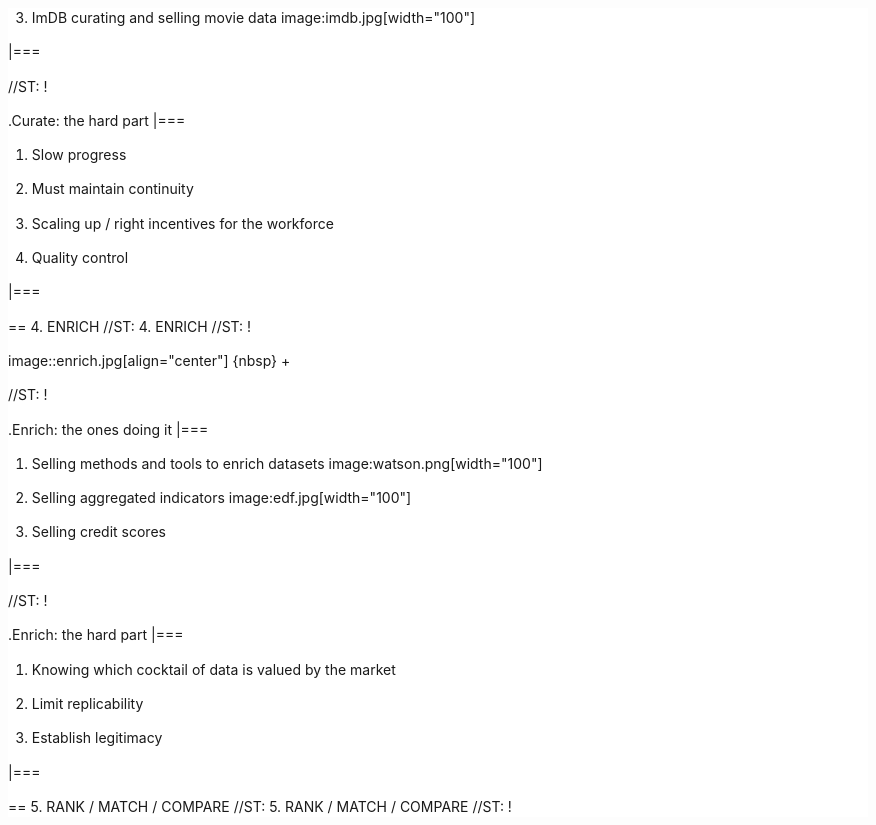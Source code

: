3. ImDB curating and selling movie data image:imdb.jpg[width="100"]

|===

//ST: !

.Curate: the hard part
|===

1. Slow progress

2. Must maintain continuity

3. Scaling up / right incentives for the workforce

4. Quality control

|===


== 4. ENRICH
//ST: 4. ENRICH
//ST: !

image::enrich.jpg[align="center"]
{nbsp} +

//ST: !

.Enrich: the ones doing it
|===

1. Selling methods and tools to enrich datasets image:watson.png[width="100"]

2. Selling aggregated indicators image:edf.jpg[width="100"]

3. Selling credit scores

|===

//ST: !

.Enrich: the hard part
|===

1. Knowing which cocktail of data is valued by the market

2. Limit replicability

3. Establish legitimacy

|===


== 5. RANK / MATCH / COMPARE
//ST: 5. RANK / MATCH / COMPARE
//ST: !
